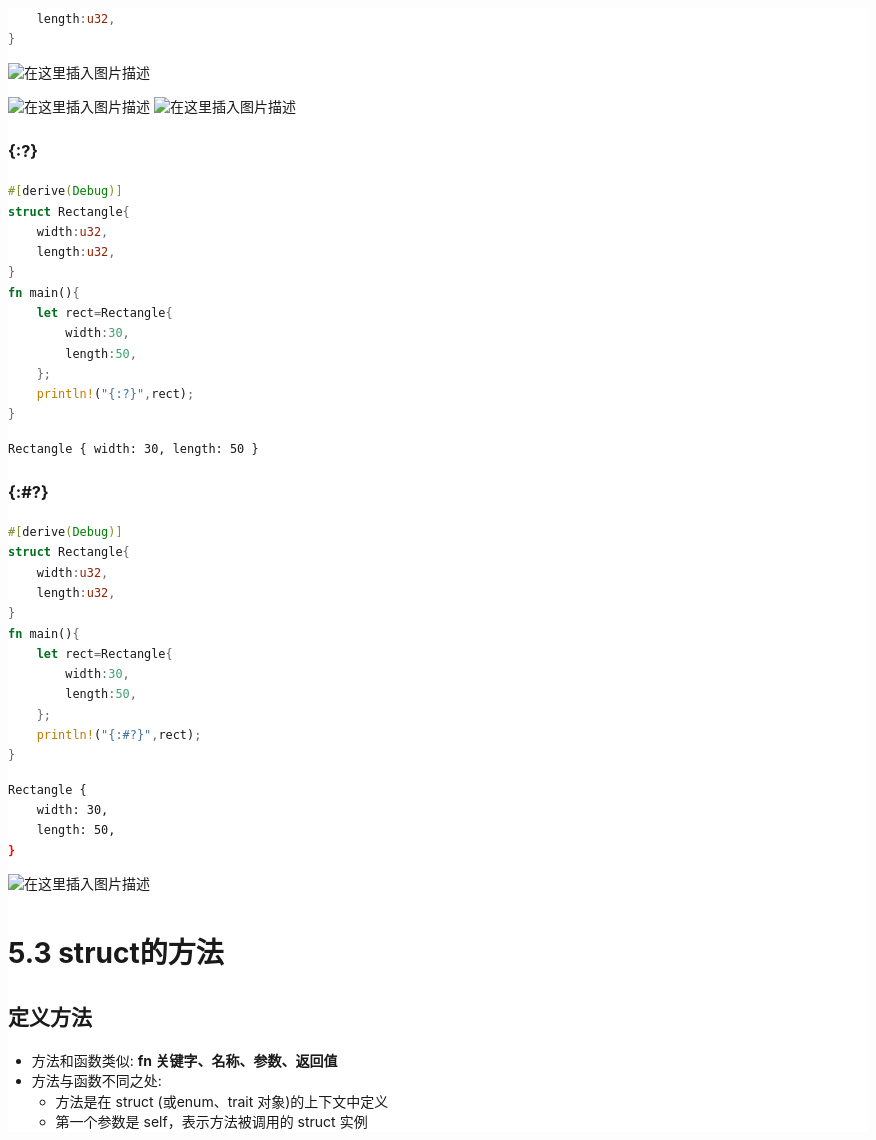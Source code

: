 ```rust
    length:u32,
}
```

![在这里插入图片描述](https://img-blog.csdnimg.cn/f666c525842c4bb291e6f53420be047e.png)

![在这里插入图片描述](https://img-blog.csdnimg.cn/26893be671ad4da48e3def57205be41c.png)
![在这里插入图片描述](https://img-blog.csdnimg.cn/8039a81c29ad4bc7a7eefe18742e0eff.png)
### {:?}
```rust
#[derive(Debug)]
struct Rectangle{
    width:u32,
    length:u32,
}
fn main(){
    let rect=Rectangle{
        width:30,
        length:50,
    };
    println!("{:?}",rect);
}

```

```bash
Rectangle { width: 30, length: 50 }
```
### {:#?}
```rust
#[derive(Debug)]
struct Rectangle{
    width:u32,
    length:u32,
}
fn main(){
    let rect=Rectangle{
        width:30,
        length:50,
    };
    println!("{:#?}",rect);
}

```

```bash
Rectangle {
    width: 30,
    length: 50,
}
```
![在这里插入图片描述](https://img-blog.csdnimg.cn/f45b997317344cb1af1e028badd8118a.png)
# 5.3 struct的方法
## 定义方法
- 方法和函数类似: **fn 关键字、名称、参数、返回值**
- 方法与函数不同之处:
	- 方法是在 struct (或enum、trait 对象)的上下文中定义
	- 第一个参数是 self，表示方法被调用的 struct 实例
